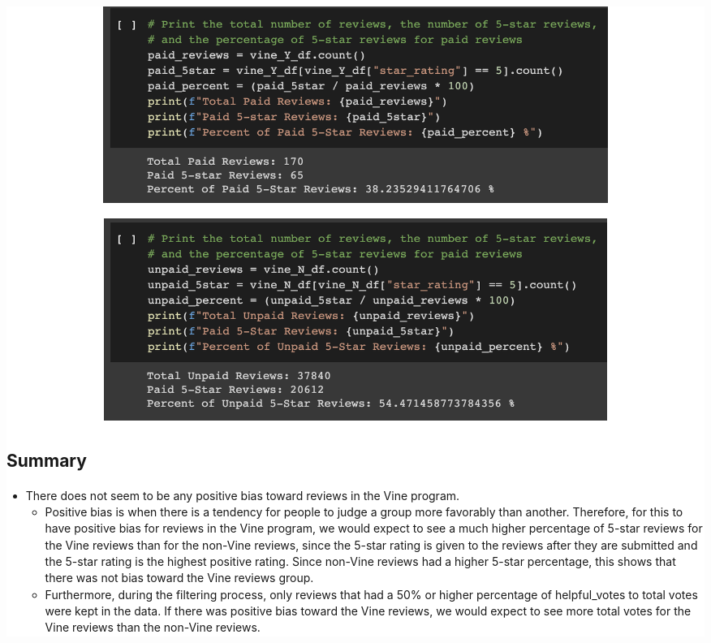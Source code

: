 <p align="center"><img src="https://github.com/M-Outlaw/BootCamp-Mod-16-Amazon_Vine_Analysis/blob/main/Graphics/Vine_stats_Vine.png"width="622" height="242"/></p>
<p align="center"><img src="https://github.com/M-Outlaw/BootCamp-Mod-16-Amazon_Vine_Analysis/blob/main/Graphics/Vine_stats_nonVine.png"width="620" height="249"/></p>


## Summary
- There does not seem to be any positive bias toward reviews in the Vine program.
  * Positive bias is when there is a tendency for people to judge a group more favorably than another. Therefore, for this to have positive bias for reviews in the Vine program, we would expect to see a much higher percentage of 5-star reviews for the Vine reviews than for the non-Vine reviews, since the 5-star rating is given to the reviews after they are submitted and the 5-star rating is the highest positive rating. Since non-Vine reviews had a higher 5-star percentage, this shows that there was not bias toward the Vine reviews group.
  * Furthermore, during the filtering process, only reviews that had a 50% or higher percentage of helpful_votes to total votes were kept in the data. If there was positive bias toward the Vine reviews, we would expect to see more total votes for the Vine reviews than the non-Vine reviews.

